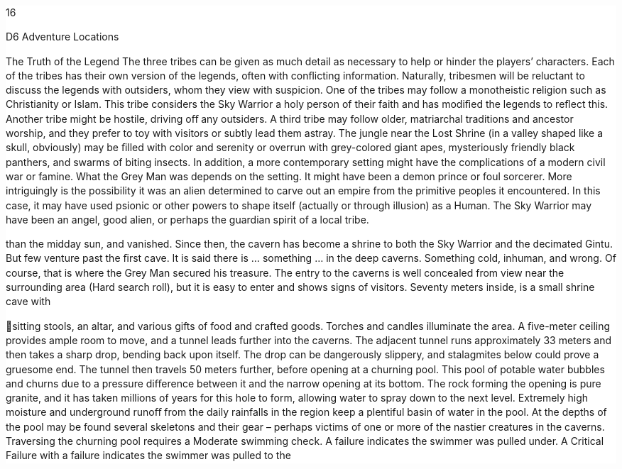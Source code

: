 16

D6 Adventure Locations

The Truth of the Legend
The three tribes can be given as much detail
as necessary to help or hinder the players’ characters. Each of the tribes has their own version
of the legends, often with conﬂicting information. Naturally, tribesmen will be reluctant to
discuss the legends with outsiders, whom they
view with suspicion. One of the tribes may follow a monotheistic religion such as Christianity
or Islam. This tribe considers the Sky Warrior
a holy person of their faith and has modiﬁed
the legends to reﬂect this. Another tribe might
be hostile, driving oﬀ any outsiders. A third
tribe may follow older, matriarchal traditions
and ancestor worship, and they prefer to toy
with visitors or subtly lead them astray. The
jungle near the Lost Shrine (in a valley shaped
like a skull, obviously) may be ﬁlled with color
and serenity or overrun with grey-colored giant
apes, mysteriously friendly black panthers, and
swarms of biting insects. In addition, a more
contemporary setting might have the complications of a modern civil war or famine.
What the Grey Man was depends on the setting. It might have been a demon prince or foul
sorcerer. More intriguingly is the possibility it
was an alien determined to carve out an empire from the primitive peoples it encountered.
In this case, it may have used psionic or other
powers to shape itself (actually or through illusion) as a Human. The Sky Warrior may
have been an angel, good alien, or perhaps the
guardian spirit of a local tribe.

than the midday sun, and vanished. Since then,
the cavern has become a shrine to both the Sky
Warrior and the decimated Gintu. But few venture
past the ﬁrst cave. It is said there is … something
… in the deep caverns. Something cold, inhuman,
and wrong. Of course, that is where the Grey Man
secured his treasure.
The entry to the caverns is well concealed from
view near the surrounding area (Hard search roll),
but it is easy to enter and shows signs of visitors.
Seventy meters inside, is a small shrine cave with

sitting stools, an altar, and various gifts of food and
crafted goods. Torches and candles illuminate the
area. A ﬁve-meter ceiling provides ample room to
move, and a tunnel leads further into the caverns.
The adjacent tunnel runs approximately 33 meters and then takes a sharp drop, bending back upon
itself. The drop can be dangerously slippery, and
stalagmites below could prove a gruesome end. The
tunnel then travels 50 meters further, before opening at a churning pool. This pool of potable water
bubbles and churns due to a pressure diﬀerence between it and the narrow opening at its bottom. The
rock forming the opening is pure granite, and it has
taken millions of years for this hole to form, allowing water to spray down to the next level. Extremely
high moisture and underground runoﬀ from the
daily rainfalls in the region keep a plentiful basin
of water in the pool. At the depths of the pool may
be found several skeletons and their gear – perhaps
victims of one or more of the nastier creatures in
the caverns. Traversing the churning pool requires
a Moderate swimming check. A failure indicates the
swimmer was pulled under. A Critical Failure with
a failure indicates the swimmer was pulled to the
